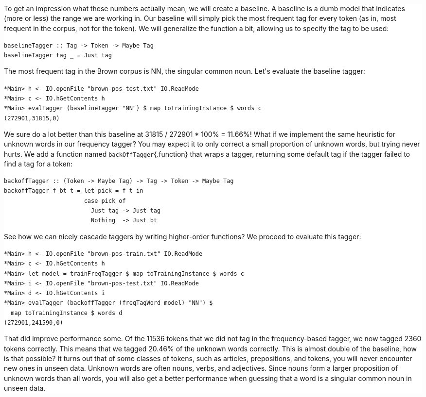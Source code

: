 To get an impression what these numbers actually mean, we will create a
baseline. A baseline is a dumb model that indicates (more or less) the
range we are working in. Our baseline will simply pick the most frequent
tag for every token (as in, most frequent in the corpus, not for the
token). We will generalize the function a bit, allowing us to specify
the tag to be used:

~~~~ {.programlisting}
baselineTagger :: Tag -> Token -> Maybe Tag
baselineTagger tag _ = Just tag
~~~~

The most frequent tag in the Brown corpus is NN, the singular common
noun. Let's evaluate the baseline tagger:

~~~~ {.screen}
*Main> h <- IO.openFile "brown-pos-test.txt" IO.ReadMode
*Main> c <- IO.hGetContents h
*Main> evalTagger (baselineTagger "NN") $ map toTrainingInstance $ words c
(272901,31815,0)
~~~~

We sure do a lot better than this baseline at 31815 / 272901 \* 100% =
11.66%! What if we implement the same heuristic for unknown words in our
frequency tagger? You may expect it to only correct a small proportion
of unknown words, but trying never hurts. We add a function named
`backOffTagger`{.function} that wraps a tagger, returning some default
tag if the tagger failed to find a tag for a token:

~~~~ {.programlisting}
backoffTagger :: (Token -> Maybe Tag) -> Tag -> Token -> Maybe Tag
backoffTagger f bt t = let pick = f t in
                       case pick of
                         Just tag -> Just tag
                         Nothing  -> Just bt
~~~~

See how we can nicely cascade taggers by writing higher-order functions?
We proceed to evaluate this tagger:

~~~~ {.screen}
*Main> h <- IO.openFile "brown-pos-train.txt" IO.ReadMode
*Main> c <- IO.hGetContents h
*Main> let model = trainFreqTagger $ map toTrainingInstance $ words c
*Main> i <- IO.openFile "brown-pos-test.txt" IO.ReadMode
*Main> d <- IO.hGetContents i
*Main> evalTagger (backoffTagger (freqTagWord model) "NN") $
  map toTrainingInstance $ words d
(272901,241590,0)
~~~~

That did improve performance some. Of the 11536 tokens that we did not
tag in the frequency-based tagger, we now tagged 2360 tokens correctly.
This means that we tagged 20.46% of the unknown words correctly. This is
almost double of the baseline, how is that possible? It turns out that
of some classes of tokens, such as articles, prepositions, and tokens,
you will never encounter new ones in unseen data. Unknown words are
often nouns, verbs, and adjectives. Since nouns form a larger
proposition of unknown words than all words, you will also get a better
performance when guessing that a word is a singular common noun in
unseen data.
